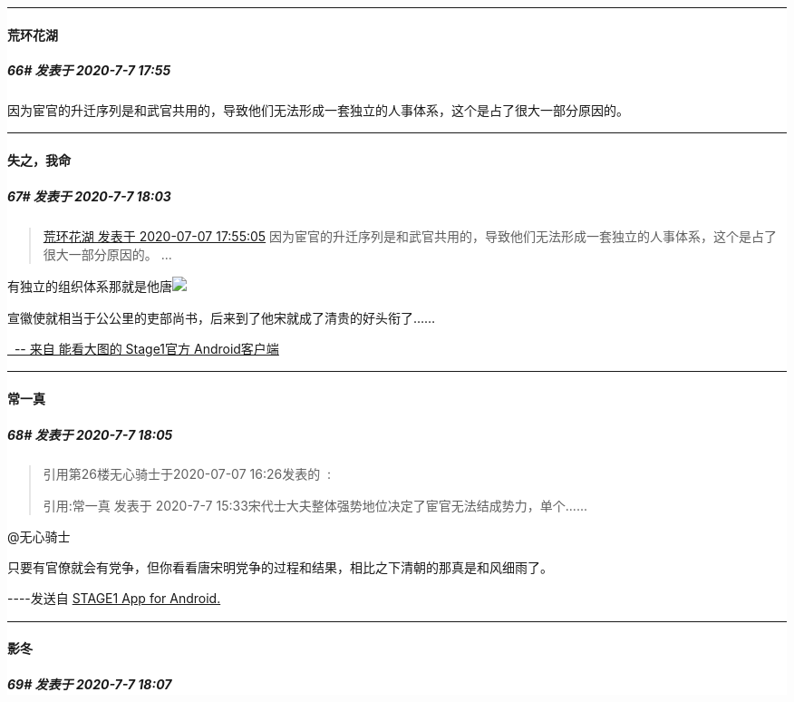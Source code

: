 
-----

####  荒环花湖  
##### 66#       发表于 2020-7-7 17:55




因为宦官的升迁序列是和武官共用的，导致他们无法形成一套独立的人事体系，这个是占了很大一部分原因的。







-----

####  失之，我命  
##### 67#       发表于 2020-7-7 18:03



<blockquote><a href="httphttps://bbs.saraba1st.com/2b/forum.php?mod=redirect&amp;goto=findpost&amp;pid=48106191&amp;ptid=1946388" target="_blank">荒环花湖 发表于 2020-07-07 17:55:05</a>
因为宦官的升迁序列是和武官共用的，导致他们无法形成一套独立的人事体系，这个是占了很大一部分原因的。 ...</blockquote>有独立的组织体系那就是他唐<img src="https://static.saraba1st.com/image/smiley/face2017/037.png" referrerpolicy="no-referrer">

宣徽使就相当于公公里的吏部尚书，后来到了他宋就成了清贵的好头衔了……

[  -- 来自 能看大图的 Stage1官方 Android客户端](https://www.coolapk.com/apk/140634)







-----

####  常一真  
##### 68#       发表于 2020-7-7 18:05



<blockquote>引用第26楼无心骑士于2020-07-07 16:26发表的  :

引用:常一真 发表于 2020-7-7 15:33宋代士大夫整体强势地位决定了宦官无法结成势力，单个......</blockquote>
@无心骑士


只要有官僚就会有党争，但你看看唐宋明党争的过程和结果，相比之下清朝的那真是和风细雨了。


----发送自 [STAGE1 App for Android.](http://stage1.5j4m.com/?1.36)







-----

####  影冬  
##### 69#       发表于 2020-7-7 18:07
